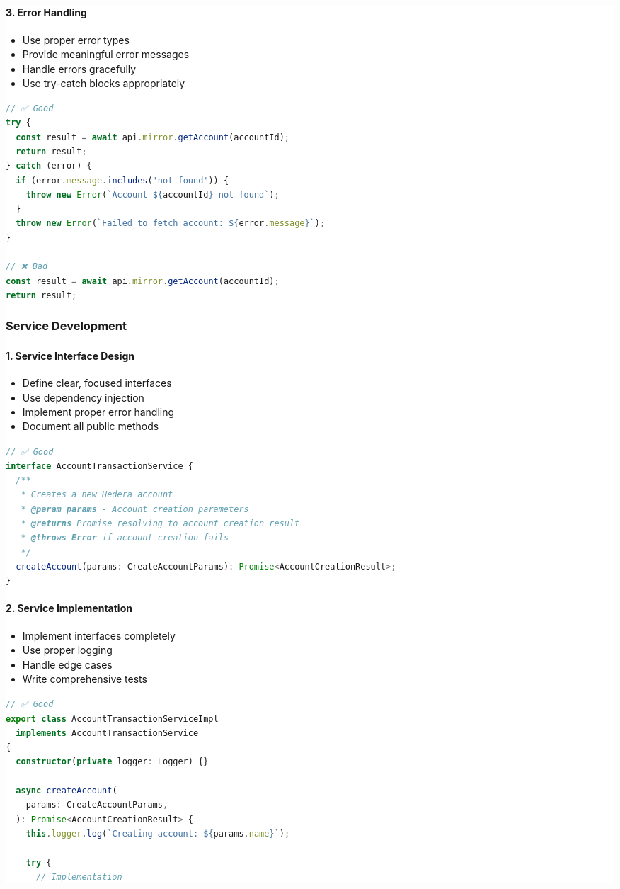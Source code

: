 #### 3. Error Handling

- Use proper error types
- Provide meaningful error messages
- Handle errors gracefully
- Use try-catch blocks appropriately

```typescript
// ✅ Good
try {
  const result = await api.mirror.getAccount(accountId);
  return result;
} catch (error) {
  if (error.message.includes('not found')) {
    throw new Error(`Account ${accountId} not found`);
  }
  throw new Error(`Failed to fetch account: ${error.message}`);
}

// ❌ Bad
const result = await api.mirror.getAccount(accountId);
return result;
```

### Service Development

#### 1. Service Interface Design

- Define clear, focused interfaces
- Use dependency injection
- Implement proper error handling
- Document all public methods

```typescript
// ✅ Good
interface AccountTransactionService {
  /**
   * Creates a new Hedera account
   * @param params - Account creation parameters
   * @returns Promise resolving to account creation result
   * @throws Error if account creation fails
   */
  createAccount(params: CreateAccountParams): Promise<AccountCreationResult>;
}
```

#### 2. Service Implementation

- Implement interfaces completely
- Use proper logging
- Handle edge cases
- Write comprehensive tests

```typescript
// ✅ Good
export class AccountTransactionServiceImpl
  implements AccountTransactionService
{
  constructor(private logger: Logger) {}

  async createAccount(
    params: CreateAccountParams,
  ): Promise<AccountCreationResult> {
    this.logger.log(`Creating account: ${params.name}`);

    try {
      // Implementation
```